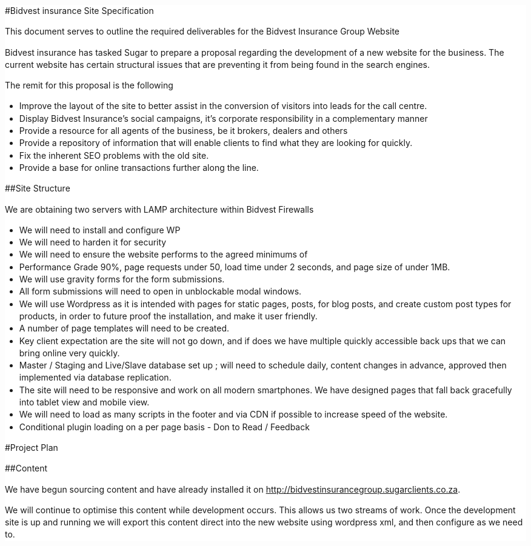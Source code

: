 #Bidvest insurance Site Specification

This document serves to outline the required deliverables for the Bidvest Insurance Group Website

Bidvest insurance has tasked Sugar to prepare a proposal regarding the development of a new website for the business.
The current website has certain structural issues that are preventing it from being found in the search engines.

The remit for this proposal is the following

* Improve the layout of the site to better assist in the conversion of visitors
into leads for the call centre.
* Display Bidvest Insurance’s social campaigns, it’s corporate responsibility
in a complementary manner
* Provide a resource for all agents of the business, be it brokers, dealers
and others
* Provide a repository of information that will enable clients to find what they are looking for quickly.
* Fix the inherent SEO problems with the old site.
* Provide a base for online transactions further along the line.

##Site Structure

We are obtaining two servers with LAMP architecture within Bidvest Firewalls

* We will need to install and configure WP
* We will need to harden it for security
* We will need to ensure the website performs to the agreed minimums of 
* Performance Grade 90%, page requests under 50, load time under 2 seconds, and page size of under 1MB.
* We will use gravity forms for the form submissions.
* All form submissions will need to open in unblockable modal windows.
* We will use Wordpress as it is intended with pages for static pages, posts, for blog posts, and create custom post types for products, in order to future proof the installation, and make it user friendly.
* A number of page templates will need to be created.
* Key client expectation are the site will not go down, and if does we have multiple quickly accessible back ups that we can bring online very quickly.
* Master / Staging and Live/Slave database set up ; will need to schedule daily, content changes in advance, approved then implemented via database replication.
* The site will need to be responsive and work on all modern smartphones. We have designed pages that fall back gracefully into  tablet view and mobile view.
* We will need to load as many scripts in the footer and via CDN if possible to increase speed of the website.
* Conditional plugin loading on a per page basis - Don to Read / Feedback


#Project Plan

##Content

We have begun sourcing content and have already installed it on http://bidvestinsurancegroup.sugarclients.co.za. 

We will continue to optimise this content while development occurs. This allows us two streams of work. Once the development site is up and running we will export this content direct into the new website using wordpress xml, and then configure as we need to.

